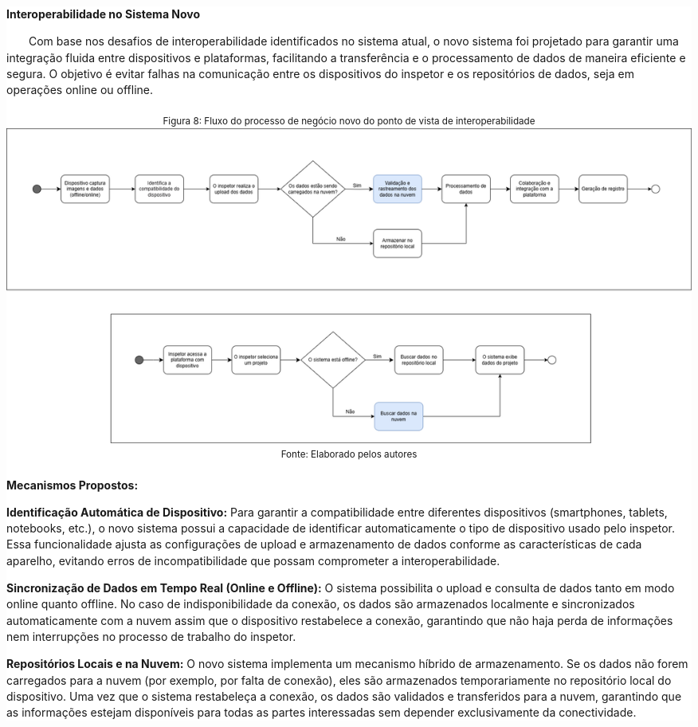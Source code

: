 **Interoperabilidade no Sistema Novo**

&emsp;&emsp;Com base nos desafios de interoperabilidade identificados no sistema atual, o novo sistema foi projetado para garantir uma integração fluida entre dispositivos e plataformas, facilitando a transferência e o processamento de dados de maneira eficiente e segura. O objetivo é evitar falhas na comunicação entre os dispositivos do inspetor e os repositórios de dados, seja em operações online ou offline.

<div align="center">
  <sub>Figura 8: Fluxo do processo de negócio novo do ponto de vista de interoperabilidade</sub>
    <img src="./img/fluxo_novo.drawio.png" alt="Diagrama de Fluxo de Negócios" width="100%">
  <sup>Fonte: Elaborado pelos autores</sup>
</div>

**Mecanismos Propostos:**

**Identificação Automática de Dispositivo:** Para garantir a compatibilidade entre diferentes dispositivos (smartphones, tablets, notebooks, etc.), o novo sistema possui a capacidade de identificar automaticamente o tipo de dispositivo usado pelo inspetor. Essa funcionalidade ajusta as configurações de upload e armazenamento de dados conforme as características de cada aparelho, evitando erros de incompatibilidade que possam comprometer a interoperabilidade.

**Sincronização de Dados em Tempo Real (Online e Offline):** O sistema possibilita o upload e consulta de dados tanto em modo online quanto offline. No caso de indisponibilidade da conexão, os dados são armazenados localmente e sincronizados automaticamente com a nuvem assim que o dispositivo restabelece a conexão, garantindo que não haja perda de informações nem interrupções no processo de trabalho do inspetor.

**Repositórios Locais e na Nuvem:** O novo sistema implementa um mecanismo híbrido de armazenamento. Se os dados não forem carregados para a nuvem (por exemplo, por falta de conexão), eles são armazenados temporariamente no repositório local do dispositivo. Uma vez que o sistema restabeleça a conexão, os dados são validados e transferidos para a nuvem, garantindo que as informações estejam disponíveis para todas as partes interessadas sem depender exclusivamente da conectividade.
